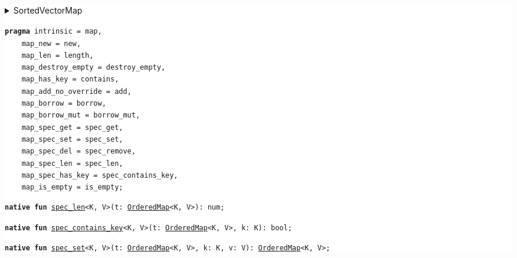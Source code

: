 <dl>

<details><summary>SortedVectorMap</summary></details>
</dl>



<pre><code><b>pragma</b> intrinsic = map,
    map_new = new,
    map_len = length,
    map_destroy_empty = destroy_empty,
    map_has_key = contains,
    map_add_no_override = add,
    map_borrow = borrow,
    map_borrow_mut = borrow_mut,
    map_spec_get = spec_get,
    map_spec_set = spec_set,
    map_spec_del = spec_remove,
    map_spec_len = spec_len,
    map_spec_has_key = spec_contains_key,
    map_is_empty = is_empty;
</code></pre>




<a id="0x1_ordered_map_spec_len"></a>


<pre><code><b>native</b> <b>fun</b> <a href="ordered_map.md#0x1_ordered_map_spec_len">spec_len</a>&lt;K, V&gt;(t: <a href="ordered_map.md#0x1_ordered_map_OrderedMap">OrderedMap</a>&lt;K, V&gt;): num;
</code></pre>




<a id="0x1_ordered_map_spec_contains_key"></a>


<pre><code><b>native</b> <b>fun</b> <a href="ordered_map.md#0x1_ordered_map_spec_contains_key">spec_contains_key</a>&lt;K, V&gt;(t: <a href="ordered_map.md#0x1_ordered_map_OrderedMap">OrderedMap</a>&lt;K, V&gt;, k: K): bool;
</code></pre>




<a id="0x1_ordered_map_spec_set"></a>


<pre><code><b>native</b> <b>fun</b> <a href="ordered_map.md#0x1_ordered_map_spec_set">spec_set</a>&lt;K, V&gt;(t: <a href="ordered_map.md#0x1_ordered_map_OrderedMap">OrderedMap</a>&lt;K, V&gt;, k: K, v: V): <a href="ordered_map.md#0x1_ordered_map_OrderedMap">OrderedMap</a>&lt;K, V&gt;;
</code></pre>




<a id="0x1_ordered_map_spec_remove"></a>


